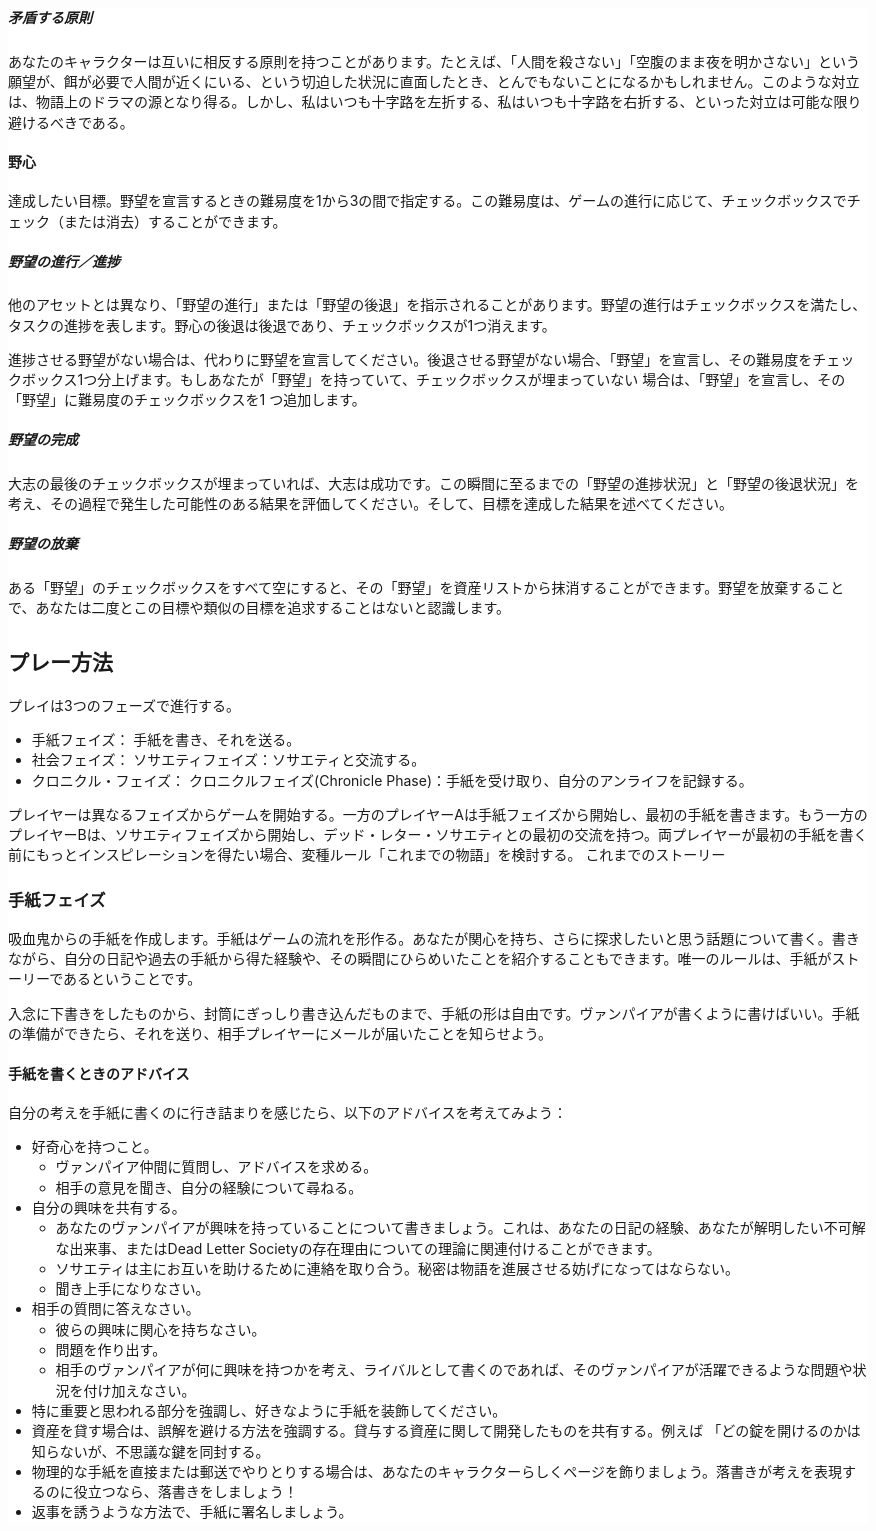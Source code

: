 ##### 矛盾する原則
あなたのキャラクターは互いに相反する原則を持つことがあります。たとえば、「人間を殺さない」「空腹のまま夜を明かさない」という願望が、餌が必要で人間が近くにいる、という切迫した状況に直面したとき、とんでもないことになるかもしれません。このような対立は、物語上のドラマの源となり得る。しかし、私はいつも十字路を左折する、私はいつも十字路を右折する、といった対立は可能な限り避けるべきである。

#### 野心
達成したい目標。野望を宣言するときの難易度を1から3の間で指定する。この難易度は、ゲームの進行に応じて、チェックボックスでチェック（または消去）することができます。

##### 野望の進行／進捗
他のアセットとは異なり、「野望の進行」または「野望の後退」を指示されることがあります。野望の進行はチェックボックスを満たし、タスクの進捗を表します。野心の後退は後退であり、チェックボックスが1つ消えます。

進捗させる野望がない場合は、代わりに野望を宣言してください。後退させる野望がない場合、「野望」を宣言し、その難易度をチェックボックス1つ分上げます。もしあなたが「野望」を持っていて、チェックボックスが埋まっていない 場合は、「野望」を宣言し、その「野望」に難易度のチェックボックスを1 つ追加します。

##### 野望の完成
大志の最後のチェックボックスが埋まっていれば、大志は成功です。この瞬間に至るまでの「野望の進捗状況」と「野望の後退状況」を考え、その過程で発生した可能性のある結果を評価してください。そして、目標を達成した結果を述べてください。

##### 野望の放棄
ある「野望」のチェックボックスをすべて空にすると、その「野望」を資産リストから抹消することができます。野望を放棄することで、あなたは二度とこの目標や類似の目標を追求することはないと認識します。


## プレー方法
プレイは3つのフェーズで進行する。
* 手紙フェイズ： 手紙を書き、それを送る。
* 社会フェイズ： ソサエティフェイズ：ソサエティと交流する。
* クロニクル・フェイズ： クロニクルフェイズ(Chronicle Phase)：手紙を受け取り、自分のアンライフを記録する。

プレイヤーは異なるフェイズからゲームを開始する。一方のプレイヤーAは手紙フェイズから開始し、最初の手紙を書きます。もう一方のプレイヤーBは、ソサエティフェイズから開始し、デッド・レター・ソサエティとの最初の交流を持つ。両プレイヤーが最初の手紙を書く前にもっとインスピレーションを得たい場合、変種ルール「これまでの物語」を検討する。
これまでのストーリー

### 手紙フェイズ
吸血鬼からの手紙を作成します。手紙はゲームの流れを形作る。あなたが関心を持ち、さらに探求したいと思う話題について書く。書きながら、自分の日記や過去の手紙から得た経験や、その瞬間にひらめいたことを紹介することもできます。唯一のルールは、手紙がストーリーであるということです。

入念に下書きをしたものから、封筒にぎっしり書き込んだものまで、手紙の形は自由です。ヴァンパイアが書くように書けばいい。手紙の準備ができたら、それを送り、相手プレイヤーにメールが届いたことを知らせよう。

#### 手紙を書くときのアドバイス
自分の考えを手紙に書くのに行き詰まりを感じたら、以下のアドバイスを考えてみよう：
* 好奇心を持つこと。
  * ヴァンパイア仲間に質問し、アドバイスを求める。
  * 相手の意見を聞き、自分の経験について尋ねる。
* 自分の興味を共有する。
  * あなたのヴァンパイアが興味を持っていることについて書きましょう。これは、あなたの日記の経験、あなたが解明したい不可解な出来事、またはDead Letter Societyの存在理由についての理論に関連付けることができます。
  * ソサエティは主にお互いを助けるために連絡を取り合う。秘密は物語を進展させる妨げになってはならない。
  * 聞き上手になりなさい。
* 相手の質問に答えなさい。
  * 彼らの興味に関心を持ちなさい。
  * 問題を作り出す。
  * 相手のヴァンパイアが何に興味を持つかを考え、ライバルとして書くのであれば、そのヴァンパイアが活躍できるような問題や状況を付け加えなさい。
* 特に重要と思われる部分を強調し、好きなように手紙を装飾してください。
* 資産を貸す場合は、誤解を避ける方法を強調する。貸与する資産に関して開発したものを共有する。例えば 「どの錠を開けるのかは知らないが、不思議な鍵を同封する。
* 物理的な手紙を直接または郵送でやりとりする場合は、あなたのキャラクターらしくページを飾りましょう。落書きが考えを表現するのに役立つなら、落書きをしましょう！
* 返事を誘うような方法で、手紙に署名しましょう。
